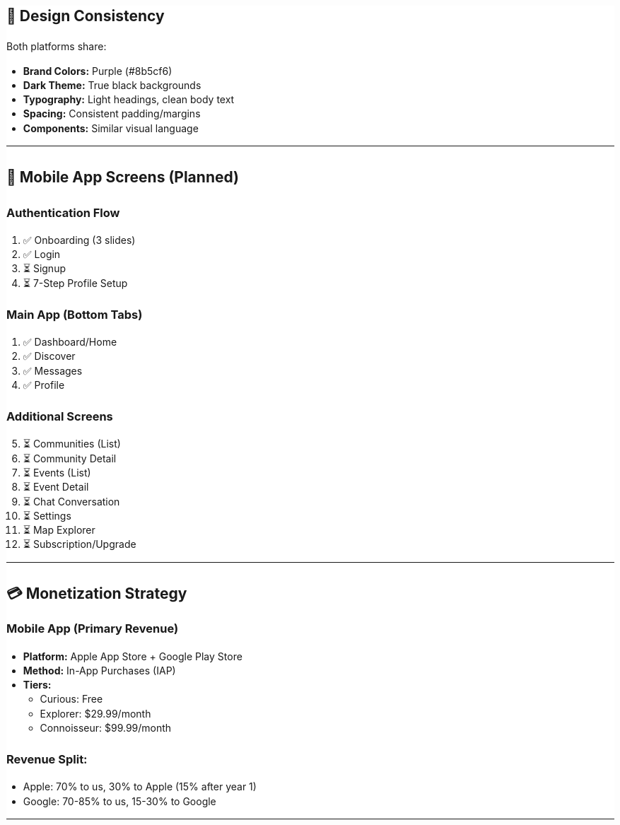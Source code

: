 
## 🎨 Design Consistency

Both platforms share:
- **Brand Colors:** Purple (#8b5cf6)
- **Dark Theme:** True black backgrounds
- **Typography:** Light headings, clean body text
- **Spacing:** Consistent padding/margins
- **Components:** Similar visual language

---

## 📱 Mobile App Screens (Planned)

### **Authentication Flow**
1. ✅ Onboarding (3 slides)
2. ✅ Login
3. ⏳ Signup
4. ⏳ 7-Step Profile Setup

### **Main App (Bottom Tabs)**
1. ✅ Dashboard/Home
2. ✅ Discover
3. ✅ Messages
4. ✅ Profile

### **Additional Screens**
5. ⏳ Communities (List)
6. ⏳ Community Detail
7. ⏳ Events (List)
8. ⏳ Event Detail
9. ⏳ Chat Conversation
10. ⏳ Settings
11. ⏳ Map Explorer
12. ⏳ Subscription/Upgrade

---

## 💳 Monetization Strategy

### **Mobile App (Primary Revenue)**
- **Platform:** Apple App Store + Google Play Store
- **Method:** In-App Purchases (IAP)
- **Tiers:**
  - Curious: Free
  - Explorer: $29.99/month
  - Connoisseur: $99.99/month

### **Revenue Split:**
- Apple: 70% to us, 30% to Apple (15% after year 1)
- Google: 70-85% to us, 15-30% to Google

---